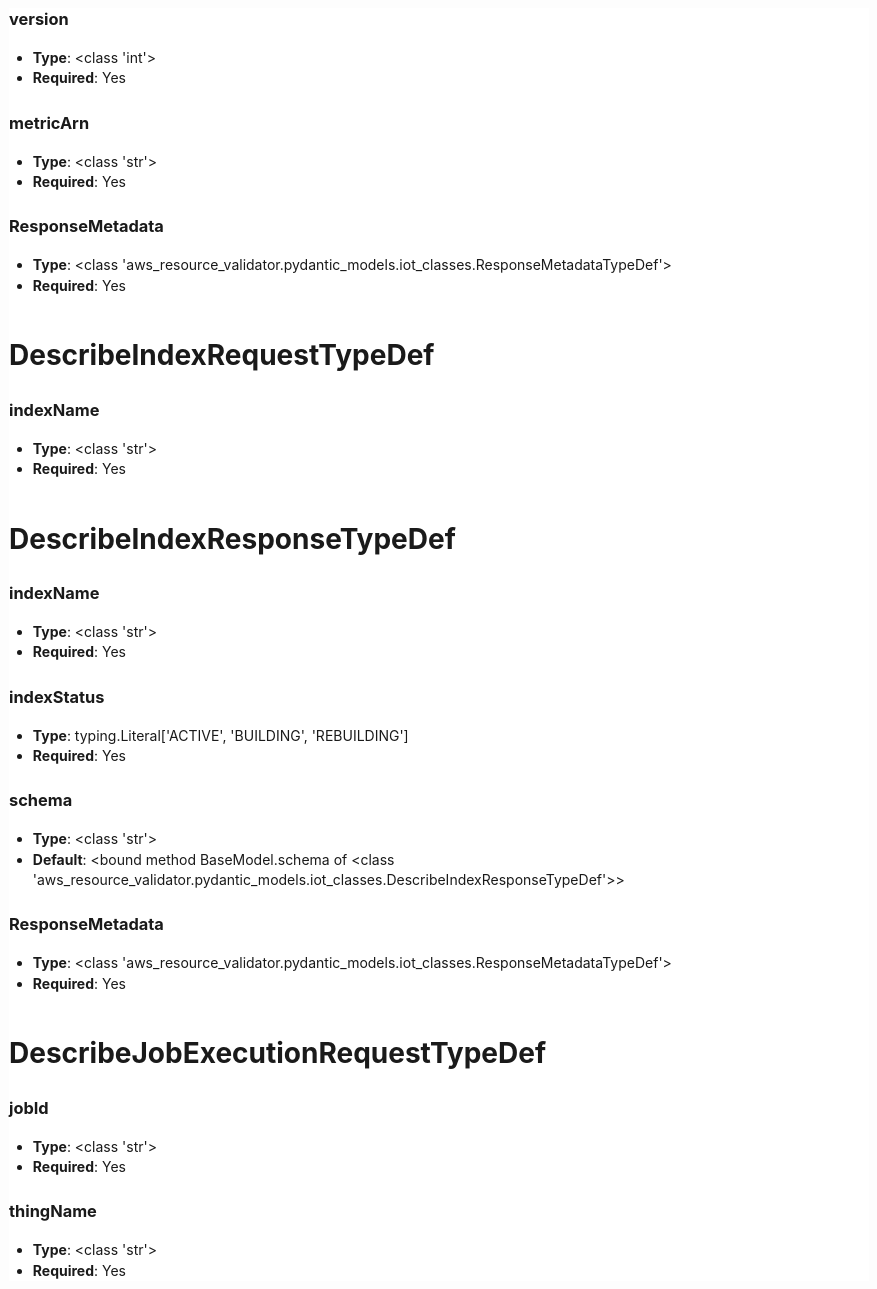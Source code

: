 ### version
- **Type**: <class 'int'>
- **Required**: Yes

### metricArn
- **Type**: <class 'str'>
- **Required**: Yes

### ResponseMetadata
- **Type**: <class 'aws_resource_validator.pydantic_models.iot_classes.ResponseMetadataTypeDef'>
- **Required**: Yes


# DescribeIndexRequestTypeDef

### indexName
- **Type**: <class 'str'>
- **Required**: Yes


# DescribeIndexResponseTypeDef

### indexName
- **Type**: <class 'str'>
- **Required**: Yes

### indexStatus
- **Type**: typing.Literal['ACTIVE', 'BUILDING', 'REBUILDING']
- **Required**: Yes

### schema
- **Type**: <class 'str'>
- **Default**: <bound method BaseModel.schema of <class 'aws_resource_validator.pydantic_models.iot_classes.DescribeIndexResponseTypeDef'>>

### ResponseMetadata
- **Type**: <class 'aws_resource_validator.pydantic_models.iot_classes.ResponseMetadataTypeDef'>
- **Required**: Yes


# DescribeJobExecutionRequestTypeDef

### jobId
- **Type**: <class 'str'>
- **Required**: Yes

### thingName
- **Type**: <class 'str'>
- **Required**: Yes
